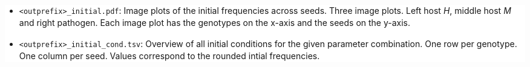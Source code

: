 - `<outprefix>_initial.pdf`: Image plots of the initial frequencies across seeds. Three image plots. Left host $H$, middle host $M$ and right pathogen. Each image plot has the genotypes on the x-axis and the seeds on the y-axis.

- `<outprefix>_initial_cond.tsv`: Overview of all initial conditions for the given parameter combination. One row per genotype. One column per seed. Values correspond to the rounded intial frequencies.

